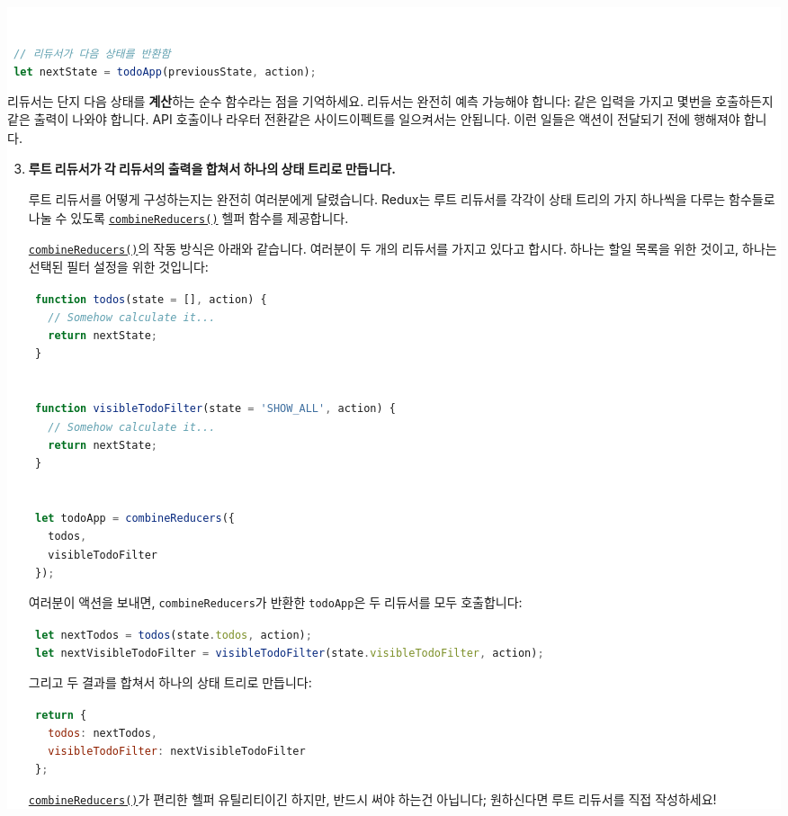    ```javascript
   
   
    // 리듀서가 다음 상태를 반환함
    let nextState = todoApp(previousState, action);
   ```

   리듀서는 단지 다음 상태를 **계산**하는 순수 함수라는 점을 기억하세요. 리듀서는 완전히 예측 가능해야 합니다: 같은 입력을 가지고 몇번을 호출하든지 같은 출력이 나와야 합니다. API 호출이나 라우터 전환같은 사이드이펙트를 일으켜서는 안됩니다. 이런 일들은 액션이 전달되기 전에 행해져야 합니다.

3. **루트 리듀서가 각 리듀서의 출력을 합쳐서 하나의 상태 트리로 만듭니다.**

   루트 리듀서를 어떻게 구성하는지는 완전히 여러분에게 달렸습니다. Redux는 루트 리듀서를 각각이 상태 트리의 가지 하나씩을 다루는 함수들로 나눌 수 있도록 [`combineReducers()`]() 헬퍼 함수를 제공합니다.

   [`combineReducers()`]()의 작동 방식은 아래와 같습니다. 여러분이 두 개의 리듀서를 가지고 있다고 합시다. 하나는 할일 목록을 위한 것이고, 하나는 선택된 필터 설정을 위한 것입니다:

   

   ```javascript
    function todos(state = [], action) {
      // Somehow calculate it...
      return nextState;
    }
   
   
    function visibleTodoFilter(state = 'SHOW_ALL', action) {
      // Somehow calculate it...
      return nextState;
    }
   
   
    let todoApp = combineReducers({
      todos,
      visibleTodoFilter
    });
   ```

   여러분이 액션을 보내면, `combineReducers`가 반환한 `todoApp`은 두 리듀서를 모두 호출합니다:

   

   ```javascript
    let nextTodos = todos(state.todos, action);
    let nextVisibleTodoFilter = visibleTodoFilter(state.visibleTodoFilter, action);
   ```

   그리고 두 결과를 합쳐서 하나의 상태 트리로 만듭니다:

   

   ```javascript
    return {
      todos: nextTodos,
      visibleTodoFilter: nextVisibleTodoFilter
    };
   ```

   [`combineReducers()`]()가 편리한 헬퍼 유틸리티이긴 하지만, 반드시 써야 하는건 아닙니다; 원하신다면 루트 리듀서를 직접 작성하세요!

